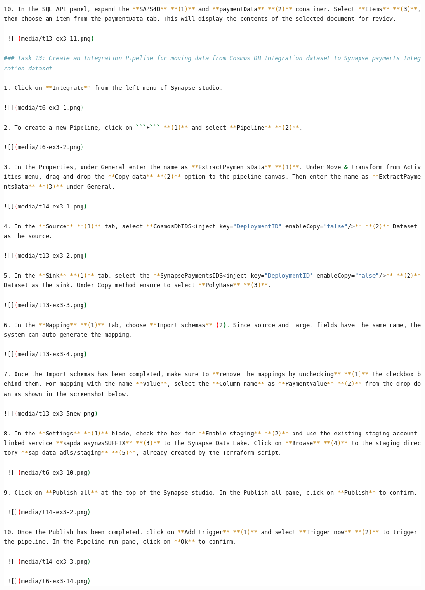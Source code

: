    ```bash
10. In the SQL API panel, expand the **SAPS4D** **(1)** and **paymentData** **(2)** conatiner. Select **Items** **(3)**, then choose an item from the paymentData tab. This will display the contents of the selected document for review.

    ![](media/t13-ex3-11.png)  

### Task 13: Create an Integration Pipeline for moving data from Cosmos DB Integration dataset to Synapse payments Integration dataset
    
1. Click on **Integrate** from the left-menu of Synapse studio.

   ![](media/t6-ex3-1.png)
   
2. To create a new Pipeline, click on ```+``` **(1)** and select **Pipeline** **(2)**.

   ![](media/t6-ex3-2.png)

3. In the Properties, under General enter the name as **ExtractPaymentsData** **(1)**. Under Move & transform from Activities menu, drag and drop the **Copy data** **(2)** option to the pipeline canvas. Then enter the name as **ExtractPaymentsData** **(3)** under General.

   ![](media/t14-ex3-1.png)
   
4. In the **Source** **(1)** tab, select **CosmosDbIDS<inject key="DeploymentID" enableCopy="false"/>** **(2)** Dataset as the source.

   ![](media/t13-ex3-2.png)

5. In the **Sink** **(1)** tab, select the **SynapsePaymentsIDS<inject key="DeploymentID" enableCopy="false"/>** **(2)** Dataset as the sink. Under Copy method ensure to select **PolyBase** **(3)**.

   ![](media/t13-ex3-3.png)

6. In the **Mapping** **(1)** tab, choose **Import schemas** (2). Since source and target fields have the same name, the system can auto-generate the mapping.

   ![](media/t13-ex3-4.png)

7. Once the Import schemas has been completed, make sure to **remove the mappings by unchecking** **(1)** the checkbox behind them. For mapping with the name **Value**, select the **Column name** as **PaymentValue** **(2)** from the drop-down as shown in the screenshot below.

   ![](media/t13-ex3-5new.png)

8. In the **Settings** **(1)** blade, check the box for **Enable staging** **(2)** and use the existing staging account linked service **sapdatasynwsSUFFIX** **(3)** to the Synapse Data Lake. Click on **Browse** **(4)** to the staging directory **sap-data-adls/staging** **(5)**, already created by the Terraform script.

    ![](media/t6-ex3-10.png)

9. Click on **Publish all** at the top of the Synapse studio. In the Publish all pane, click on **Publish** to confirm.

    ![](media/t14-ex3-2.png)

10. Once the Publish has been completed. click on **Add trigger** **(1)** and select **Trigger now** **(2)** to trigger the pipeline. In the Pipeline run pane, click on **Ok** to confirm.

    ![](media/t14-ex3-3.png)
    
    ![](media/t6-ex3-14.png)

   ```